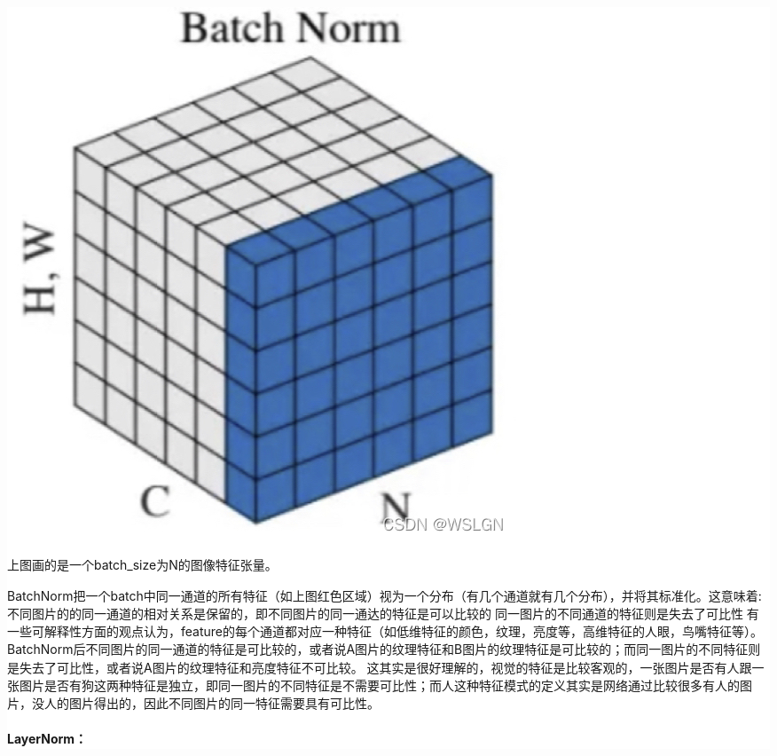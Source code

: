 ![BN示意图](picture/1c510a82257fb7ecad1172a07d3f750e.jpeg)

上图画的是一个batch_size为N的图像特征张量。

BatchNorm把一个batch中同一通道的所有特征（如上图红色区域）视为一个分布（有几个通道就有几个分布），并将其标准化。这意味着:
不同图片的的同一通道的相对关系是保留的，即不同图片的同一通达的特征是可以比较的
同一图片的不同通道的特征则是失去了可比性
有一些可解释性方面的观点认为，feature的每个通道都对应一种特征（如低维特征的颜色，纹理，亮度等，高维特征的人眼，鸟嘴特征等）。BatchNorm后不同图片的同一通道的特征是可比较的，或者说A图片的纹理特征和B图片的纹理特征是可比较的；而同一图片的不同特征则是失去了可比性，或者说A图片的纹理特征和亮度特征不可比较。
这其实是很好理解的，视觉的特征是比较客观的，一张图片是否有人跟一张图片是否有狗这两种特征是独立，即同一图片的不同特征是不需要可比性；而人这种特征模式的定义其实是网络通过比较很多有人的图片，没人的图片得出的，因此不同图片的同一特征需要具有可比性。

#### **LayerNorm**：


